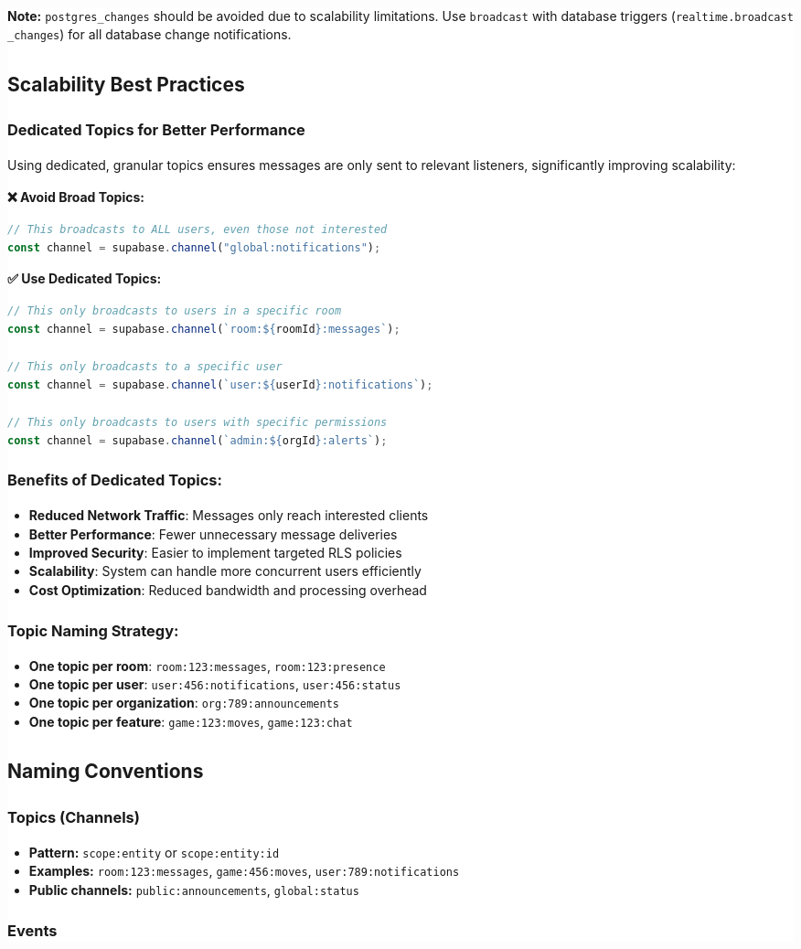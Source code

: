 **Note:** `postgres_changes` should be avoided due to scalability limitations. Use `broadcast` with database triggers (`realtime.broadcast_changes`) for all database change notifications.

## Scalability Best Practices

### Dedicated Topics for Better Performance

Using dedicated, granular topics ensures messages are only sent to relevant listeners, significantly improving scalability:

**❌ Avoid Broad Topics:**

```javascript
// This broadcasts to ALL users, even those not interested
const channel = supabase.channel("global:notifications");
```

**✅ Use Dedicated Topics:**

```javascript
// This only broadcasts to users in a specific room
const channel = supabase.channel(`room:${roomId}:messages`);

// This only broadcasts to a specific user
const channel = supabase.channel(`user:${userId}:notifications`);

// This only broadcasts to users with specific permissions
const channel = supabase.channel(`admin:${orgId}:alerts`);
```

### Benefits of Dedicated Topics:

- **Reduced Network Traffic**: Messages only reach interested clients
- **Better Performance**: Fewer unnecessary message deliveries
- **Improved Security**: Easier to implement targeted RLS policies
- **Scalability**: System can handle more concurrent users efficiently
- **Cost Optimization**: Reduced bandwidth and processing overhead

### Topic Naming Strategy:

- **One topic per room**: `room:123:messages`, `room:123:presence`
- **One topic per user**: `user:456:notifications`, `user:456:status`
- **One topic per organization**: `org:789:announcements`
- **One topic per feature**: `game:123:moves`, `game:123:chat`

## Naming Conventions

### Topics (Channels)

- **Pattern:** `scope:entity` or `scope:entity:id`
- **Examples:** `room:123:messages`, `game:456:moves`, `user:789:notifications`
- **Public channels:** `public:announcements`, `global:status`

### Events

